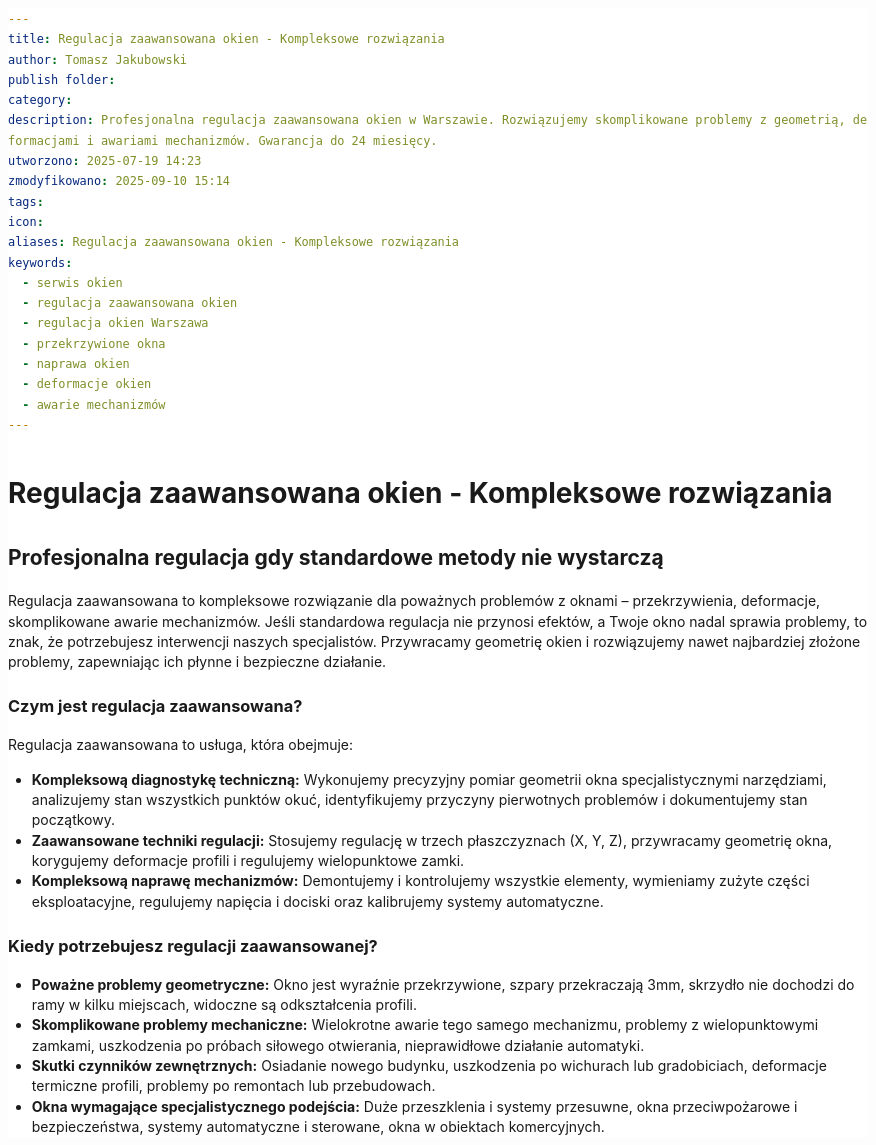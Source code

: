 ```yaml
---
title: Regulacja zaawansowana okien - Kompleksowe rozwiązania
author: Tomasz Jakubowski
publish folder:
category:
description: Profesjonalna regulacja zaawansowana okien w Warszawie. Rozwiązujemy skomplikowane problemy z geometrią, deformacjami i awariami mechanizmów. Gwarancja do 24 miesięcy.
utworzono: 2025-07-19 14:23
zmodyfikowano: 2025-09-10 15:14
tags:
icon:
aliases: Regulacja zaawansowana okien - Kompleksowe rozwiązania
keywords:
  - serwis okien
  - regulacja zaawansowana okien
  - regulacja okien Warszawa
  - przekrzywione okna
  - naprawa okien
  - deformacje okien
  - awarie mechanizmów
---
```

# Regulacja zaawansowana okien - Kompleksowe rozwiązania

## Profesjonalna regulacja gdy standardowe metody nie wystarczą

Regulacja zaawansowana to kompleksowe rozwiązanie dla poważnych problemów z oknami – przekrzywienia, deformacje, skomplikowane awarie mechanizmów. Jeśli standardowa regulacja nie przynosi efektów, a Twoje okno nadal sprawia problemy, to znak, że potrzebujesz interwencji naszych specjalistów. Przywracamy geometrię okien i rozwiązujemy nawet najbardziej złożone problemy, zapewniając ich płynne i bezpieczne działanie.

### Czym jest regulacja zaawansowana?

Regulacja zaawansowana to usługa, która obejmuje:

- **Kompleksową diagnostykę techniczną:** Wykonujemy precyzyjny pomiar geometrii okna specjalistycznymi narzędziami, analizujemy stan wszystkich punktów okuć, identyfikujemy przyczyny pierwotnych problemów i dokumentujemy stan początkowy.
- **Zaawansowane techniki regulacji:** Stosujemy regulację w trzech płaszczyznach (X, Y, Z), przywracamy geometrię okna, korygujemy deformacje profili i regulujemy wielopunktowe zamki.
- **Kompleksową naprawę mechanizmów:** Demontujemy i kontrolujemy wszystkie elementy, wymieniamy zużyte części eksploatacyjne, regulujemy napięcia i dociski oraz kalibrujemy systemy automatyczne.

### Kiedy potrzebujesz regulacji zaawansowanej?

- **Poważne problemy geometryczne:** Okno jest wyraźnie przekrzywione, szpary przekraczają 3mm, skrzydło nie dochodzi do ramy w kilku miejscach, widoczne są odkształcenia profili.
- **Skomplikowane problemy mechaniczne:** Wielokrotne awarie tego samego mechanizmu, problemy z wielopunktowymi zamkami, uszkodzenia po próbach siłowego otwierania, nieprawidłowe działanie automatyki.
- **Skutki czynników zewnętrznych:** Osiadanie nowego budynku, uszkodzenia po wichurach lub gradobiciach, deformacje termiczne profili, problemy po remontach lub przebudowach.
- **Okna wymagające specjalistycznego podejścia:** Duże przeszklenia i systemy przesuwne, okna przeciwpożarowe i bezpieczeństwa, systemy automatyczne i sterowane, okna w obiektach komercyjnych.
